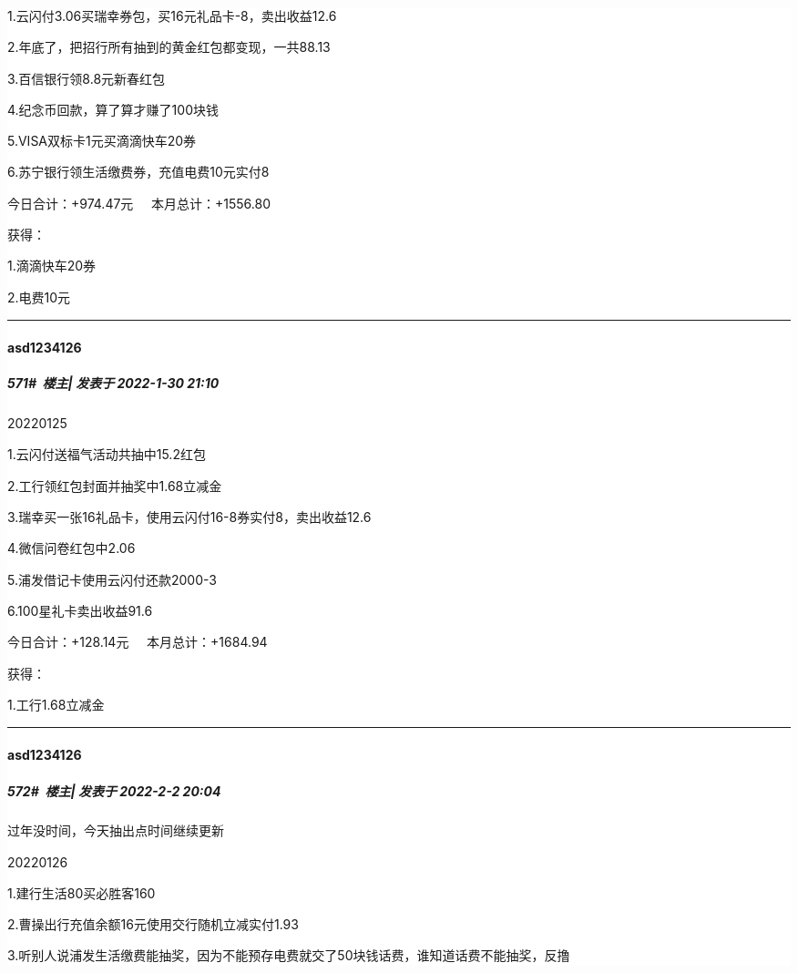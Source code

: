 1.云闪付3.06买瑞幸券包，买16元礼品卡-8，卖出收益12.6

2.年底了，把招行所有抽到的黄金红包都变现，一共88.13

3.百信银行领8.8元新春红包

4.纪念币回款，算了算才赚了100块钱

5.VISA双标卡1元买滴滴快车20券

6.苏宁银行领生活缴费券，充值电费10元实付8

今日合计：+974.47元     本月总计：+1556.80

获得：

1.滴滴快车20券

2.电费10元



*****

####  asd1234126  
##### 571#         楼主| 发表于 2022-1-30 21:10

20220125

1.云闪付送福气活动共抽中15.2红包

2.工行领红包封面并抽奖中1.68立减金

3.瑞幸买一张16礼品卡，使用云闪付16-8券实付8，卖出收益12.6

4.微信问卷红包中2.06

5.浦发借记卡使用云闪付还款2000-3

6.100星礼卡卖出收益91.6

今日合计：+128.14元     本月总计：+1684.94

获得：

1.工行1.68立减金



*****

####  asd1234126  
##### 572#         楼主| 发表于 2022-2-2 20:04

过年没时间，今天抽出点时间继续更新

20220126

1.建行生活80买必胜客160

2.曹操出行充值余额16元使用交行随机立减实付1.93

3.听别人说浦发生活缴费能抽奖，因为不能预存电费就交了50块钱话费，谁知道话费不能抽奖，反撸
